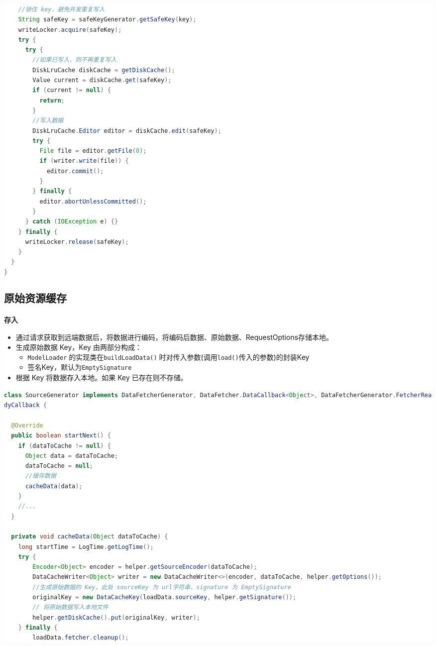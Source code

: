 ```java
    //锁住 key，避免并发重复写入
    String safeKey = safeKeyGenerator.getSafeKey(key);
    writeLocker.acquire(safeKey);
    try {
      try {
        //如果已写入，则不再重复写入
        DiskLruCache diskCache = getDiskCache();
        Value current = diskCache.get(safeKey);
        if (current != null) {
          return;
        }
        //写入数据
        DiskLruCache.Editor editor = diskCache.edit(safeKey);
        try {
          File file = editor.getFile(0);
          if (writer.write(file)) {
            editor.commit();
          }
        } finally {
          editor.abortUnlessCommitted();
        }
      } catch (IOException e) {}
    } finally {
      writeLocker.release(safeKey);
    }
  }
}
```
## 原始资源缓存
**存入**
- 通过请求获取到远端数据后，将数据进行编码，将编码后数据、原始数据、RequestOptions存储本地。
- 生成原始数据 Key，Key 由两部分构成：
  - `ModelLoader` 的实现类在`buildLoadData()` 时对传入参数(调用`load()`传入的参数)的封装Key
  - 签名Key，默认为`EmptySignature`
- 根据 Key 将数据存入本地。如果 Key 已存在则不存储。
```java
class SourceGenerator implements DataFetcherGenerator, DataFetcher.DataCallback<Object>, DataFetcherGenerator.FetcherReadyCallback {
  
  @Override
  public boolean startNext() {
    if (dataToCache != null) {
      Object data = dataToCache;
      dataToCache = null;
      //缓存数据
      cacheData(data);
    }
    //...
  }
  
  private void cacheData(Object dataToCache) {
    long startTime = LogTime.getLogTime();
    try {
        Encoder<Object> encoder = helper.getSourceEncoder(dataToCache);
        DataCacheWriter<Object> writer = new DataCacheWriter<>(encoder, dataToCache, helper.getOptions());
        //生成原始数据的 Key，此处 sourceKey 为 url字符串，signature 为 EmptySignature
        originalKey = new DataCacheKey(loadData.sourceKey, helper.getSignature());
        // 将原始数据写入本地文件
        helper.getDiskCache().put(originalKey, writer);
    } finally {
        loadData.fetcher.cleanup();
```